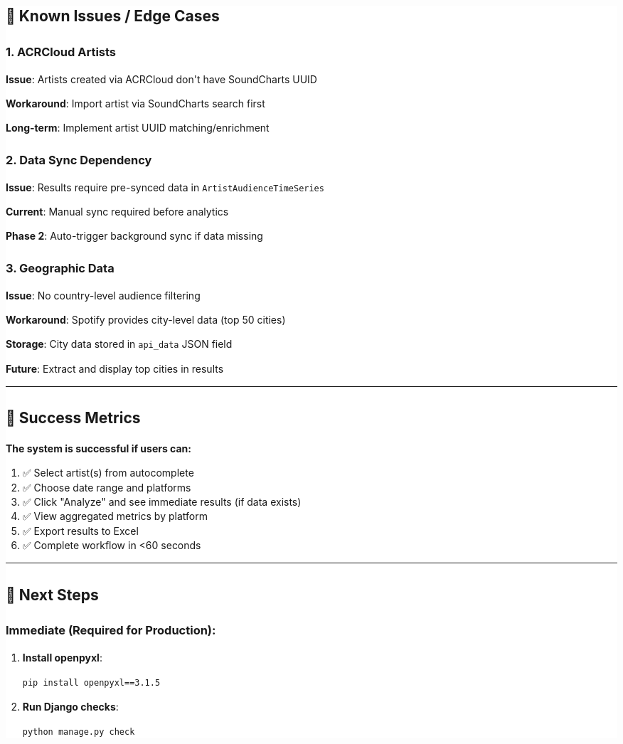 ## 🐛 Known Issues / Edge Cases

### 1. ACRCloud Artists

**Issue**: Artists created via ACRCloud don't have SoundCharts UUID

**Workaround**: Import artist via SoundCharts search first

**Long-term**: Implement artist UUID matching/enrichment

### 2. Data Sync Dependency

**Issue**: Results require pre-synced data in `ArtistAudienceTimeSeries`

**Current**: Manual sync required before analytics

**Phase 2**: Auto-trigger background sync if data missing

### 3. Geographic Data

**Issue**: No country-level audience filtering

**Workaround**: Spotify provides city-level data (top 50 cities)

**Storage**: City data stored in `api_data` JSON field

**Future**: Extract and display top cities in results

---

## 🎯 Success Metrics

**The system is successful if users can:**

1. ✅ Select artist(s) from autocomplete
2. ✅ Choose date range and platforms
3. ✅ Click "Analyze" and see immediate results (if data exists)
4. ✅ View aggregated metrics by platform
5. ✅ Export results to Excel
6. ✅ Complete workflow in <60 seconds

---

## 🔄 Next Steps

### Immediate (Required for Production):

1. **Install openpyxl**:
   ```bash
   pip install openpyxl==3.1.5
   ```

2. **Run Django checks**:
   ```bash
   python manage.py check
   ```

